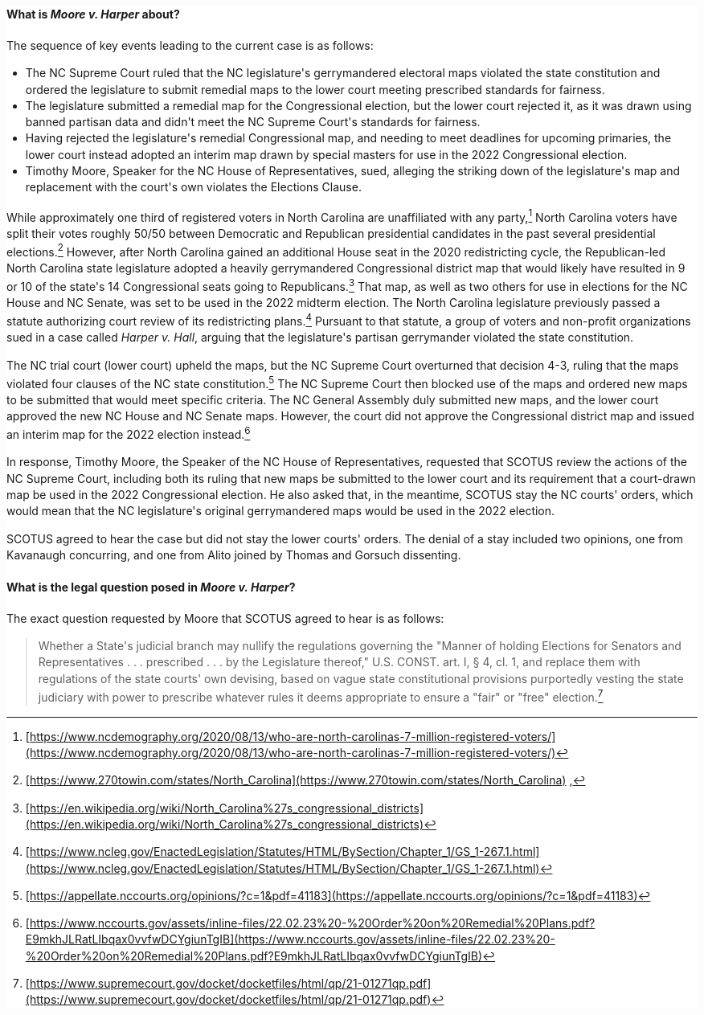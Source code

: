 #### What is *Moore v. Harper* about?

The sequence of key events leading to the current case is as follows:

- The NC Supreme Court ruled that the NC legislature's gerrymandered electoral maps violated the state constitution and ordered the legislature to submit remedial maps to the lower court meeting prescribed standards for fairness.
- The legislature submitted a remedial map for the Congressional election, but the lower court rejected it, as it was drawn using banned partisan data and didn't meet the NC Supreme Court's standards for fairness.
- Having rejected the legislature's remedial Congressional map, and needing to meet deadlines for upcoming primaries, the lower court instead adopted an interim map drawn by special masters for use in the 2022 Congressional election.
- Timothy Moore, Speaker for the NC House of Representatives, sued, alleging the striking down of the legislature's map and replacement with the court's own violates the Elections Clause.

While approximately one third of registered voters in North Carolina are unaffiliated with any party,[^10] North Carolina voters have split their votes roughly 50/50 between Democratic and Republican presidential candidates in the past several presidential elections.[^11] However, after North Carolina gained an additional House seat in the 2020 redistricting cycle, the Republican-led North Carolina state legislature adopted a heavily gerrymandered Congressional district map that would likely have resulted in 9 or 10 of the state's 14 Congressional seats going to Republicans.[^12] That map, as well as two others for use in elections for the NC House and NC Senate, was set to be used in the 2022 midterm election. 
The North Carolina legislature previously passed a statute authorizing court review of its redistricting plans.[^13] Pursuant to that statute, a group of voters and non-profit organizations sued in a case called _Harper v. Hall_, arguing that the legislature's partisan gerrymander violated the state constitution.

The NC trial court (lower court) upheld the maps, but the NC Supreme Court overturned that decision 4-3, ruling that the maps violated four clauses of the NC state constitution.[^14] The NC Supreme Court then blocked use of the maps and ordered new maps to be submitted that would meet specific criteria. The NC General Assembly duly submitted new maps, and the lower court approved the new NC House and NC Senate maps. However, the court did not approve the Congressional district map and issued an interim map for the 2022 election instead.[^15]

In response, Timothy Moore, the Speaker of the NC House of Representatives, requested that SCOTUS review the actions of the NC Supreme Court, including both its ruling that new maps be submitted to the lower court and its requirement that a court-drawn map be used in the 2022 Congressional election. He also asked that, in the meantime, SCOTUS stay the NC courts' orders, which would mean that the NC legislature's original gerrymandered maps would be used in the 2022 election. 

SCOTUS agreed to hear the case but did not stay the lower courts' orders. The denial of a stay included two opinions, one from Kavanaugh concurring, and one from Alito joined by Thomas and Gorsuch dissenting. 

#### What is the legal question posed in _Moore v. Harper_?

The exact question requested by Moore that SCOTUS agreed to hear is as follows:

> Whether a State's judicial branch may nullify the regulations governing the "Manner of holding Elections for Senators and Representatives . . . prescribed . . . by the Legislature thereof," U.S. CONST. art. I, &sect; 4, cl. 1, and replace them with regulations of the state courts' own devising, based on vague state constitutional provisions purportedly vesting the state judiciary with power to prescribe whatever rules it deems appropriate to ensure a "fair" or "free" election.[^16] 


[^1]: [http://fordhamlawreview.org/wp-content/uploads/2021/11/Morley_November.pdf](http://fordhamlawreview.org/wp-content/uploads/2021/11/Morley_November.pdf)
[^2]: [https://constitution.congress.gov/browse/article-1/section-4/#:~:text=Clause%201%20Elections%20Clause,the%20Places%20of%20chusing%20Senators](https://constitution.congress.gov/browse/article-1/section-4/#:~:text=Clause%201%20Elections%20Clause,the%20Places%20of%20chusing%20Senators) 
[^3]: [https://www.brennancenter.org/our-work/research-reports/independent-state-legislature-theory-explained](https://www.brennancenter.org/our-work/research-reports/independent-state-legislature-theory-explained) 
[^4]: [https://www.scotusblog.com/case-files/cases/rucho-v-common-cause-2/](https://www.scotusblog.com/case-files/cases/rucho-v-common-cause-2/) 
[^5]: [https://ballotpedia.org/Florida_Congressional_District_Boundaries,_Amendment_6_(2010)](https://ballotpedia.org/Florida_Congressional_District_Boundaries,_Amendment_6_%282010%29) 
[^6]: [https://ballotpedia.org/Ohio_Issue_1,_Congressional_Redistricting_Procedures_Amendment_(May_2018)](https://ballotpedia.org/Ohio_Issue_1,_Congressional_Redistricting_Procedures_Amendment_%28May_2018%29) 
[^7]: [https://irc.az.gov/about/proposition-106](https://irc.az.gov/about/proposition-106)
[^8]: [https://www.michigan.gov/micrc](https://www.michigan.gov/micrc)
[^9]: [https://penntoday.upenn.edu/news/moore-v-harper-voting-rights-election-law-and-future-american-democracy](https://penntoday.upenn.edu/news/moore-v-harper-voting-rights-election-law-and-future-american-democracy) 
[^10]: [https://www.ncdemography.org/2020/08/13/who-are-north-carolinas-7-million-registered-voters/](https://www.ncdemography.org/2020/08/13/who-are-north-carolinas-7-million-registered-voters/)
[^11]: [https://www.270towin.com/states/North_Carolina](https://www.270towin.com/states/North_Carolina) , 
[^12]: [https://en.wikipedia.org/wiki/North_Carolina%27s_congressional_districts](https://en.wikipedia.org/wiki/North_Carolina%27s_congressional_districts)
[^13]: [https://www.ncleg.gov/EnactedLegislation/Statutes/HTML/BySection/Chapter_1/GS_1-267.1.html](https://www.ncleg.gov/EnactedLegislation/Statutes/HTML/BySection/Chapter_1/GS_1-267.1.html) 
[^14]: [https://appellate.nccourts.org/opinions/?c=1&pdf=41183](https://appellate.nccourts.org/opinions/?c=1&pdf=41183) 
[^15]: [https://www.nccourts.gov/assets/inline-files/22.02.23%20-%20Order%20on%20Remedial%20Plans.pdf?E9mkhJLRatLIbqax0vvfwDCYgiunTgIB](https://www.nccourts.gov/assets/inline-files/22.02.23%20-%20Order%20on%20Remedial%20Plans.pdf?E9mkhJLRatLIbqax0vvfwDCYgiunTgIB) 
[^16]: [https://www.supremecourt.gov/docket/docketfiles/html/qp/21-01271qp.pdf](https://www.supremecourt.gov/docket/docketfiles/html/qp/21-01271qp.pdf) 
[^17]: [https://www.law.cornell.edu/supremecourt/text/20A66#CONCUR_4-1](https://www.law.cornell.edu/supremecourt/text/20A66#CONCUR_4-1) 
[^18]: [https://www.supremecourt.gov/opinions/18pdf/18-422_9ol1.pdf](https://www.supremecourt.gov/opinions/18pdf/18-422_9ol1.pdf) 
[^19]: [https://www.supremecourt.gov/opinions/20pdf/20-542_i3dj.pdf](https://www.supremecourt.gov/opinions/20pdf/20-542_i3dj.pdf) 
[^20]: [https://www.economist.com/united-states/2021/06/24/americas-supreme-court-is-less-one-sided-than-liberals-feared](https://www.economist.com/united-states/2021/06/24/americas-supreme-court-is-less-one-sided-than-liberals-feared) 
[^21]: [https://www.supremecourt.gov/orders/courtorders/120820zr_bq7d.pdf](https://www.supremecourt.gov/orders/courtorders/120820zr_bq7d.pdf) 
[^22]: [https://www.supremecourt.gov/orders/courtorders/121120zr_p860.pdf](https://www.supremecourt.gov/orders/courtorders/121120zr_p860.pdf) 
[^23]: [https://www.justsecurity.org/83831/as-moore-v-harper-takes-shape-a-broad-coalition-takes-aim-at-the-independent-state-legislature-theory/](https://www.justsecurity.org/83831/as-moore-v-harper-takes-shape-a-broad-coalition-takes-aim-at-the-independent-state-legislature-theory/) 
[^24]: [https://www.supremecourt.gov/DocketPDF/21/21-1271/237169/20220906163915853_21-1271%20Amici%20RNC%20et%20al.%20Supp.%20Pet..pdf](https://www.supremecourt.gov/DocketPDF/21/21-1271/237169/20220906163915853_21-1271%20Amici%20RNC%20et%20al.%20Supp.%20Pet..pdf) 
[^25]: [https://www.supremecourt.gov/DocketPDF/21/21-1271/237139/20220906152952975_21-1271%20Amicus%20NRRT%20Supp.%20Pet.%20final.pdf](https://www.supremecourt.gov/DocketPDF/21/21-1271/237139/20220906152952975_21-1271%20Amicus%20NRRT%20Supp.%20Pet.%20final.pdf) 
[^26]: [https://www.law.cornell.edu/supremecourt/text/258/130](https://www.law.cornell.edu/supremecourt/text/258/130) 
[^27]: _Rucho_ focused on partisan gerrymandering lacking a justiciable standard for courts to apply. The context Roberts emphasized in oral arguments was "how unmanageable and indeterminate various proposals were." He seems to be implying that constitutions providing "standards and guidance" meant that constitutions could provide the clear justiciable standard that partisan gerrymandering lacked. In that context, "all elections shall be free" in his view would not address the problem, and thus would not be endorsed by that opinion.
[^28]: He's responding here to the idea that vague state constitutional clauses are categorically unenforceable.
[^29]: _Baker v. Carr_ was a SCOTUS case from 1962. By 1961, Tennessee had failed to redistrict for 60 years, resulting in districts with vastly different populations, diluting some citizens' votes. SCOTUS ruled that vote dilution from such malapportionment violates the 14th amendment Equal Protection Clause. _Baker v. Carr_ ruled that a state statute, Tennessee's 1901 map being used in 1961, violates federal law. It didn't appear to "second-guess state court interpretations of their own constitution" as Justice Thomas seems to suggest. So to me it's not entirely clear what parallel he's trying to draw.
[^30]: This federal statute determines what happens when reapportionment occurs but a state fails to draw new districts, especially if they gain or lose seats and their old maps have the wrong number of districts.
[^31]: [Ballotpedia: SCOTUS Case reversal rates](<https://ballotpedia.org/SCOTUS_case_reversal_rates_%282007_-_Present%29>) 
[^32]: [https://www.supremecourt.gov/opinions/20pdf/20-542_2c83.pdf](https://www.supremecourt.gov/opinions/20pdf/20-542_2c83.pdf) 
[^33]: [https://www.supremecourt.gov/opinions/21pdf/21a455_5if6.pdf#page=1](https://www.supremecourt.gov/opinions/21pdf/21a455_5if6.pdf#page=1) 
[^34]: [https://www.law.cornell.edu/supremecourt/text/20A66#CONCUR_4-1ref](https://www.law.cornell.edu/supremecourt/text/20A66#CONCUR_4-1ref) 
[^35]: [https://www.nytimes.com/2020/10/29/us/john-roberts-supreme-court-voting.html](https://www.nytimes.com/2020/10/29/us/john-roberts-supreme-court-voting.html) 
[^36]: [https://www.economist.com/united-states/2021/06/24/americas-supreme-court-is-less-one-sided-than-liberals-feared](https://www.economist.com/united-states/2021/06/24/americas-supreme-court-is-less-one-sided-than-liberals-feared) 
[^37]: [https://thehill.com/homenews/state-watch/566327-american-voters-largely-united-against-partisan-gerrymandering-polling/](https://thehill.com/homenews/state-watch/566327-american-voters-largely-united-against-partisan-gerrymandering-polling/) 
[^38]: [https://www.ojp.gov/ncjrs/virtual-library/abstracts/judicial-selection-united-states-special-report#:~:text=Partisan%20elections%20are%20held%20to,for%20State%20supreme%20court%20judges](https://www.ojp.gov/ncjrs/virtual-library/abstracts/judicial-selection-united-states-special-report#:~:text=Partisan%20elections%20are%20held%20to,for%20State%20supreme%20court%20judges). 
[^39]: [https://redistricting.lls.edu/cases/?courts%5B%5D=State%20Trial&courts%5B%5D=State%20Appellate&courts%5B%5D=State%20Supreme&levels%5B%5D=Congress&sortby=-updated&page=1](https://redistricting.lls.edu/cases/?courts%5B%5D=State%20Trial&courts%5B%5D=State%20Appellate&courts%5B%5D=State%20Supreme&levels%5B%5D=Congress&sortby=-updated&page=1) 
[^40]: [https://www.brennancenter.org/our-work/research-reports/who-controlled-redistricting-every-state](https://www.brennancenter.org/our-work/research-reports/who-controlled-redistricting-every-state) 
[^41]: [https://www.brennancenter.org/our-work/analysis-opinion/three-takeaways-redistricting-and-competition-2022-midterms](https://www.brennancenter.org/our-work/analysis-opinion/three-takeaways-redistricting-and-competition-2022-midterms) 
[^42]: [https://www.politico.com/news/2022/11/25/redistricting-midterms-00070810](https://www.politico.com/news/2022/11/25/redistricting-midterms-00070810) 
[^43]: [https://www.nbcnews.com/politics/supreme-court/dispute-north-carolina-congressional-districts-tees-major-elections-ca-rcna57755](https://www.nbcnews.com/politics/supreme-court/dispute-north-carolina-congressional-districts-tees-major-elections-ca-rcna57755) 
[^44]: [https://www.supremecourt.gov/oral_arguments/argument_transcripts/2022/21-1271_21o2.pdf](https://www.supremecourt.gov/oral_arguments/argument_transcripts/2022/21-1271_21o2.pdf) 
[^43]: [https://www.nbcnews.com/politics/supreme-court/dispute-north-carolina-congressional-districts-tees-major-elections-ca-rcna57755](https://www.nbcnews.com/politics/supreme-court/dispute-north-carolina-congressional-districts-tees-major-elections-ca-rcna57755) 